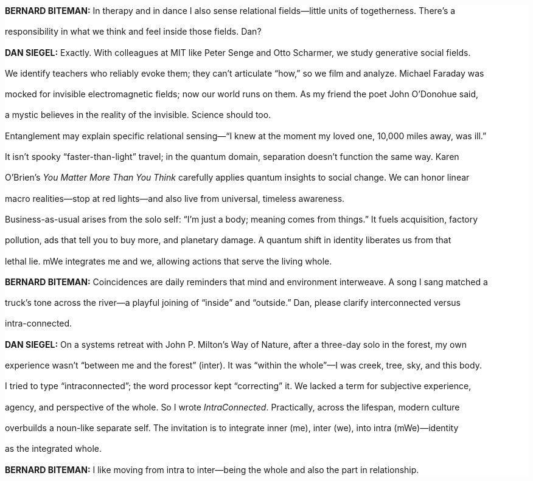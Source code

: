**BERNARD BITEMAN:** In therapy and in dance I also sense relational fields—little units of togetherness. There’s a

responsibility in what we think and feel inside those fields. Dan?

**DAN SIEGEL:** Exactly. With colleagues at MIT like Peter Senge and Otto Scharmer, we study generative social fields.

We identify teachers who reliably evoke them; they can’t articulate “how,” so we film and analyze. Michael Faraday was

mocked for invisible electromagnetic fields; now our world runs on them. As my friend the poet John O’Donohue said,

a mystic believes in the reality of the invisible. Science should too.

Entanglement may explain specific relational sensing—“I knew at the moment my loved one, 10,000 miles away, was ill.”

It isn’t spooky “faster-than-light” travel; in the quantum domain, separation doesn’t function the same way. Karen

O’Brien’s *You Matter More Than You Think* carefully applies quantum insights to social change. We can honor linear

macro realities—stop at red lights—and also live from universal, timeless awareness.

Business-as-usual arises from the solo self: “I’m just a body; meaning comes from things.” It fuels acquisition, factory

pollution, ads that tell you to buy more, and planetary damage. A quantum shift in identity liberates us from that

lethal lie. mWe integrates me and we, allowing actions that serve the living whole.

**BERNARD BITEMAN:** Coincidences are daily reminders that mind and environment interweave. A song I sang matched a

truck’s tone across the river—a playful joining of “inside” and “outside.” Dan, please clarify interconnected versus

intra-connected.

**DAN SIEGEL:** On a systems retreat with John P. Milton’s Way of Nature, after a three-day solo in the forest, my own

experience wasn’t “between me and the forest” (inter). It was “within the whole”—I was creek, tree, sky, and this body.

I tried to type “intraconnected”; the word processor kept “correcting” it. We lacked a term for subjective experience,

agency, and perspective of the whole. So I wrote *IntraConnected*. Practically, across the lifespan, modern culture

overbuilds a noun-like separate self. The invitation is to integrate inner (me), inter (we), into intra (mWe)—identity

as the integrated whole.

**BERNARD BITEMAN:** I like moving from intra to inter—being the whole and also the part in relationship.
